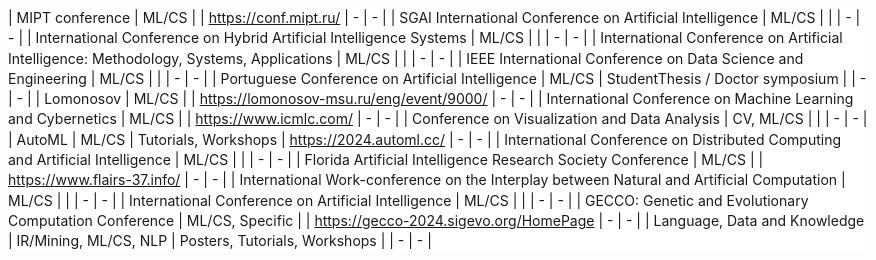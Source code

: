 | MIPT conference                                                                                                                                                         | ML/CS                       |                                                                                     | https://conf.mipt.ru/                                        | -    | -           |
| SGAI International Conference on Artificial Intelligence                                                                                                                | ML/CS                       |                                                                                     |                                                              | -    | -           |
| International Conference on Hybrid Artificial Intelligence Systems                                                                                                      | ML/CS                       |                                                                                     |                                                              | -    | -           |
| International Conference on Artificial Intelligence: Methodology, Systems, Applications                                                                                 | ML/CS                       |                                                                                     |                                                              | -    | -           |
| IEEE International Conference on Data Science and Engineering                                                                                                           | ML/CS                       |                                                                                     |                                                              | -    | -           |
| Portuguese Conference on Artificial Intelligence                                                                                                                        | ML/CS                       | StudentThesis / Doctor symposium                                                    |                                                              | -    | -           |
| Lomonosov                                                                                                                                                               | ML/CS                       |                                                                                     | https://lomonosov-msu.ru/eng/event/9000/                     | -    | -           |
| International Conference on Machine Learning and Cybernetics                                                                                                            | ML/CS                       |                                                                                     | https://www.icmlc.com/                                       | -    | -           |
| Conference on Visualization and Data Analysis                                                                                                                           | CV, ML/CS                   |                                                                                     |                                                              | -    | -           |
| AutoML                                                                                                                                                                  | ML/CS                       | Tutorials, Workshops                                                                | https://2024.automl.cc/                                      | -    | -           |
| International Conference on Distributed Computing and Artificial Intelligence                                                                                           | ML/CS                       |                                                                                     |                                                              | -    | -           |
| Florida Artificial Intelligence Research Society Conference                                                                                                             | ML/CS                       |                                                                                     | https://www.flairs-37.info/                                  | -    | -           |
| International Work-conference on the Interplay between Natural and Artificial Computation                                                                               | ML/CS                       |                                                                                     |                                                              | -    | -           |
| International Conference on Artificial Intelligence                                                                                                                     | ML/CS                       |                                                                                     |                                                              | -    | -           |
| GECCO: Genetic and Evolutionary Computation Conference                                                                                                                  | ML/CS, Specific             |                                                                                     | https://gecco-2024.sigevo.org/HomePage                       | -    | -           |
| Language, Data and Knowledge                                                                                                                                            | IR/Mining, ML/CS, NLP       | Posters, Tutorials, Workshops                                                       |                                                              | -    | -           |